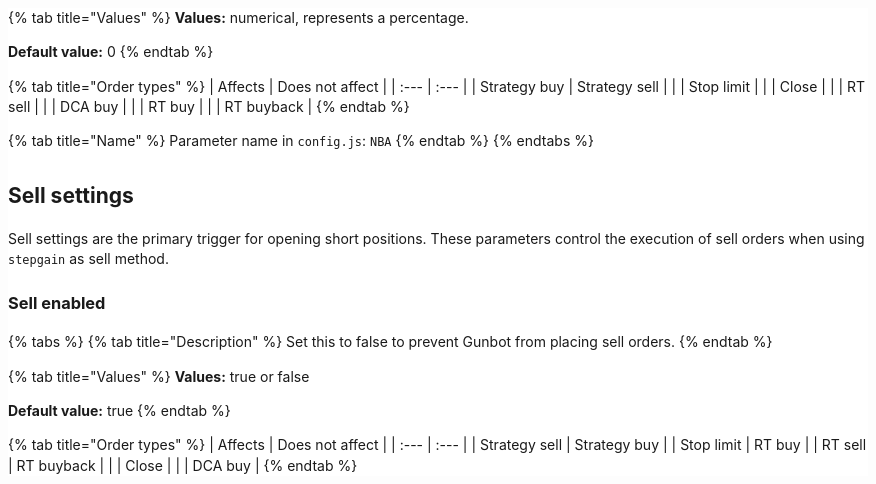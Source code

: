 {% tab title="Values" %}
**Values:** numerical, represents a percentage.

**Default value:** 0
{% endtab %}

{% tab title="Order types" %}
| Affects | Does not affect |
| :--- | :--- |
| Strategy buy | Strategy sell |
|  | Stop limit |
|  | Close |
|  | RT sell |
|  | DCA buy |
|  | RT buy |
|  | RT buyback |
{% endtab %}

{% tab title="Name" %}
Parameter name in `config.js`: `NBA`
{% endtab %}
{% endtabs %}

## Sell settings

Sell settings are the primary trigger for opening short positions. These parameters control the execution of sell orders when using `stepgain` as sell method.

### Sell enabled

{% tabs %}
{% tab title="Description" %}
Set this to false to prevent Gunbot from placing sell orders.
{% endtab %}

{% tab title="Values" %}
**Values:** true or false

**Default value:** true
{% endtab %}

{% tab title="Order types" %}
| Affects | Does not affect |
| :--- | :--- |
| Strategy sell | Strategy buy |
| Stop limit | RT buy |
| RT sell | RT buyback |
|  | Close |
|  | DCA buy |
{% endtab %}
